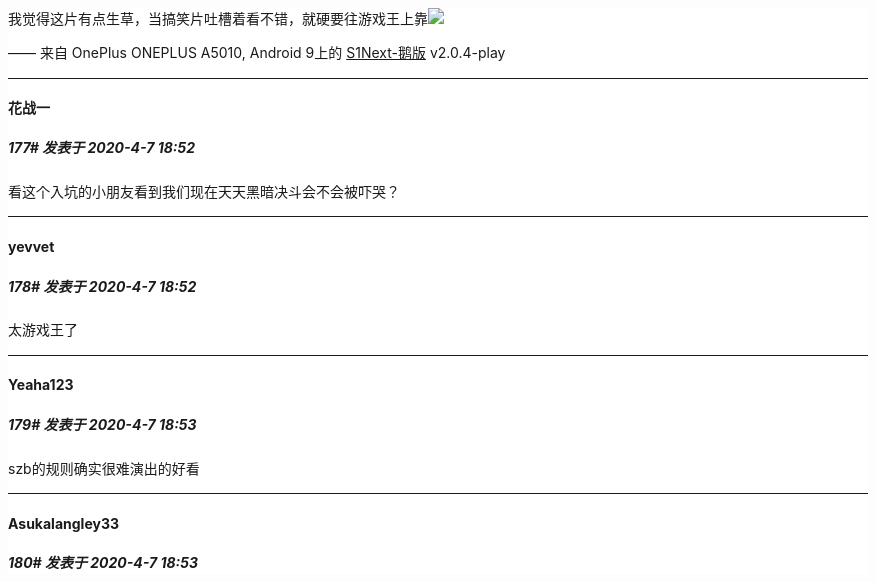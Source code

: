 


我觉得这片有点生草，当搞笑片吐槽着看不错，就硬要往游戏王上靠<img src="https://static.saraba1st.com/image/smiley/face2017/068.png" referrerpolicy="no-referrer">

—— 来自 OnePlus ONEPLUS A5010, Android 9上的 [S1Next-鹅版](https://github.com/ykrank/S1-Next/releases) v2.0.4-play







*****

####  花战一  
##### 177#       发表于 2020-4-7 18:52




看这个入坑的小朋友看到我们现在天天黑暗决斗会不会被吓哭？







*****

####  yevvet  
##### 178#       发表于 2020-4-7 18:52




太游戏王了







*****

####  Yeaha123  
##### 179#       发表于 2020-4-7 18:53




szb的规则确实很难演出的好看







*****

####  Asukalangley33  
##### 180#       发表于 2020-4-7 18:53



